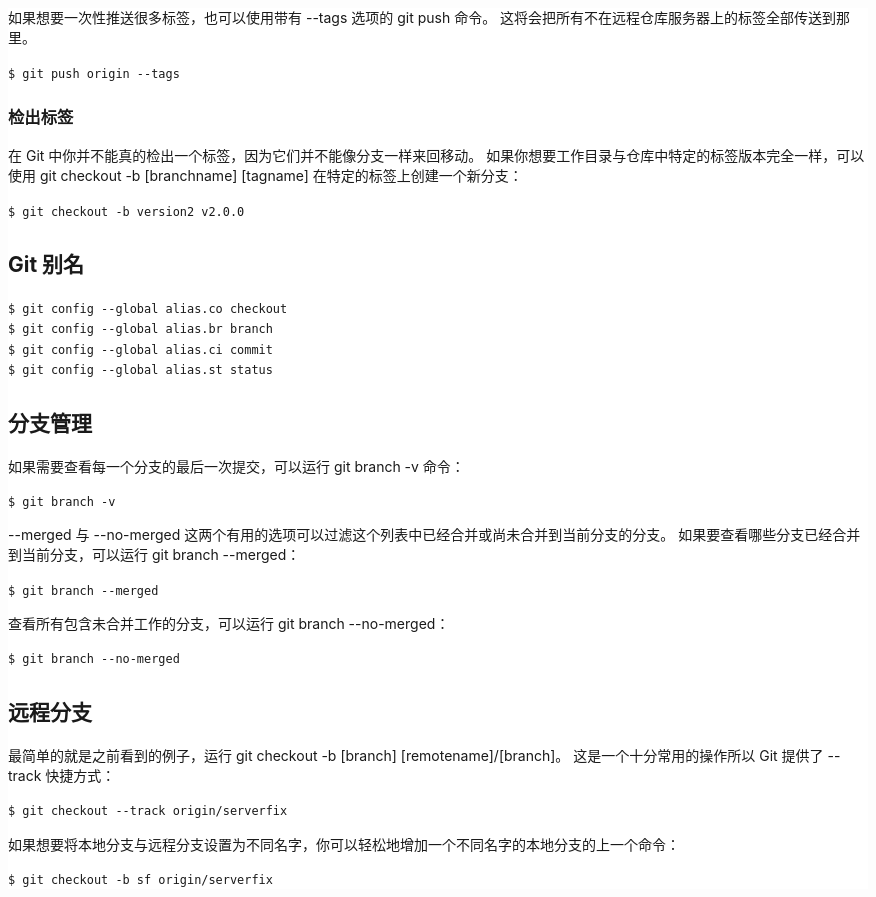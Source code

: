 如果想要一次性推送很多标签，也可以使用带有 --tags 选项的 git push 命令。 这将会把所有不在远程仓库服务器上的标签全部传送到那里。

```
$ git push origin --tags
```

### 检出标签
在 Git 中你并不能真的检出一个标签，因为它们并不能像分支一样来回移动。 如果你想要工作目录与仓库中特定的标签版本完全一样，可以使用 git checkout -b [branchname] [tagname] 在特定的标签上创建一个新分支：

```
$ git checkout -b version2 v2.0.0
```

## Git 别名

```
$ git config --global alias.co checkout
$ git config --global alias.br branch
$ git config --global alias.ci commit
$ git config --global alias.st status
```

## 分支管理

如果需要查看每一个分支的最后一次提交，可以运行 git branch -v 命令：

```
$ git branch -v
```

--merged 与 --no-merged 这两个有用的选项可以过滤这个列表中已经合并或尚未合并到当前分支的分支。 如果要查看哪些分支已经合并到当前分支，可以运行 git branch --merged：

```
$ git branch --merged
```

查看所有包含未合并工作的分支，可以运行 git branch --no-merged：

```
$ git branch --no-merged
```

## 远程分支

最简单的就是之前看到的例子，运行 git checkout -b [branch] [remotename]/[branch]。 这是一个十分常用的操作所以 Git 提供了 --track 快捷方式：

```
$ git checkout --track origin/serverfix
```

如果想要将本地分支与远程分支设置为不同名字，你可以轻松地增加一个不同名字的本地分支的上一个命令：

```
$ git checkout -b sf origin/serverfix
```
